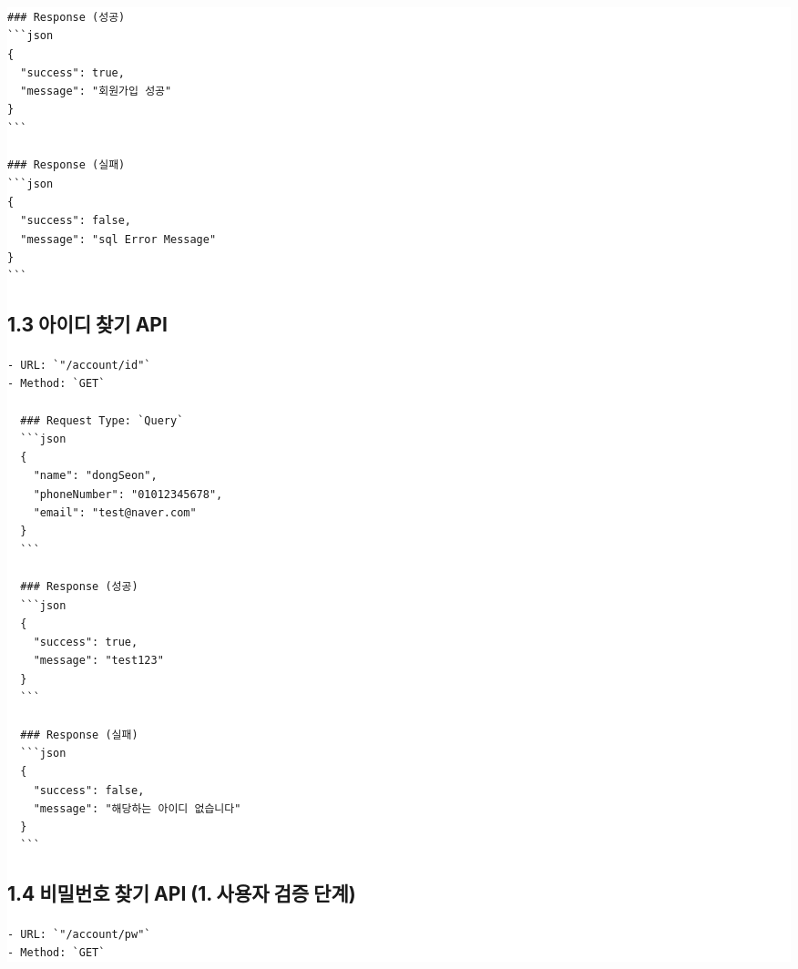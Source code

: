     ### Response (성공)
    ```json
    {
      "success": true,
      "message": "회원가입 성공"
    }
    ```

    ### Response (실패)
    ```json
    {
      "success": false,
      "message": "sql Error Message"
    }
    ```

  ## 1.3 아이디 찾기 API
    - URL: `"/account/id"`
    - Method: `GET`

      ### Request Type: `Query`
      ```json
      {
        "name": "dongSeon",
        "phoneNumber": "01012345678",
        "email": "test@naver.com"
      }
      ```

      ### Response (성공)
      ```json
      {
        "success": true,
        "message": "test123"
      }
      ```

      ### Response (실패)
      ```json
      {
        "success": false,
        "message": "해당하는 아이디 없습니다"
      }
      ```

  ## 1.4 비밀번호 찾기 API (1. 사용자 검증 단계)
    - URL: `"/account/pw"`
    - Method: `GET`

